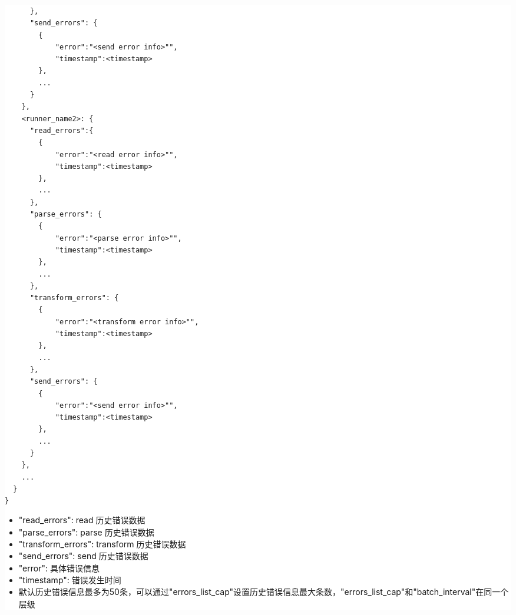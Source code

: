 ```
      },
      "send_errors": {
        {
            "error":"<send error info>"",
            "timestamp":<timestamp>
        },
        ...
      }
    },
    <runner_name2>: {
      "read_errors":{
        {
            "error":"<read error info>"",
            "timestamp":<timestamp>
        },
        ...
      },
      "parse_errors": {
        {
            "error":"<parse error info>"",
            "timestamp":<timestamp>
        },
        ...
      },
      "transform_errors": {
        {
            "error":"<transform error info>"",
            "timestamp":<timestamp>
        },
        ...
      },
      "send_errors": {
        {
            "error":"<send error info>"",
            "timestamp":<timestamp>
        },
        ...
      }
    },
    ...
  }
}
```
* "read_errors": read 历史错误数据
* "parse_errors": parse 历史错误数据
* "transform_errors": transform 历史错误数据
* "send_errors": send 历史错误数据
* "error": 具体错误信息
* "timestamp": 错误发生时间
* 默认历史错误信息最多为50条，可以通过"errors_list_cap"设置历史错误信息最大条数，"errors_list_cap"和"batch_interval"在同一个层级
